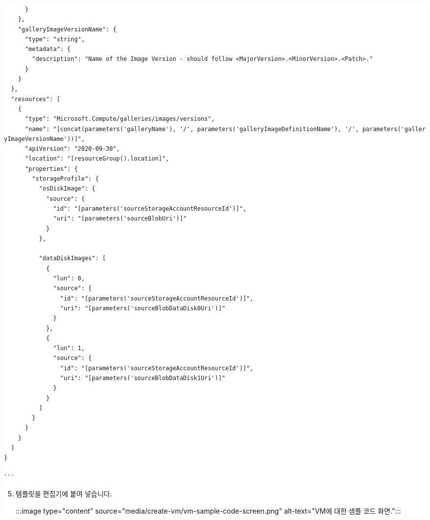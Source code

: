           }
        },
        "galleryImageVersionName": {
          "type": "string",
          "metadata": {
            "description": "Name of the Image Version - should follow <MajorVersion>.<MinorVersion>.<Patch>."
          }
        }
      },
      "resources": [
        {
          "type": "Microsoft.Compute/galleries/images/versions",
          "name": "[concat(parameters('galleryName'), '/', parameters('galleryImageDefinitionName'), '/', parameters('galleryImageVersionName'))]",
          "apiVersion": "2020-09-30",
          "location": "[resourceGroup().location]",
          "properties": {
            "storageProfile": {
              "osDiskImage": {
                "source": {
                  "id": "[parameters('sourceStorageAccountResourceId')]",
                  "uri": "[parameters('sourceBlobUri')]"
                }
              },
    
              "dataDiskImages": [
                {
                  "lun": 0,
                  "source": {
                    "id": "[parameters('sourceStorageAccountResourceId')]",
                    "uri": "[parameters('sourceBlobDataDisk0Uri')]"
                  }
                },
                {
                  "lun": 1,
                  "source": {
                    "id": "[parameters('sourceStorageAccountResourceId')]",
                    "uri": "[parameters('sourceBlobDataDisk1Uri')]"
                  }
                }
              ]
            }
          }
        }
      ]
    }
    
    ```

5. 템플릿을 편집기에 붙여 넣습니다.

    :::image type="content" source="media/create-vm/vm-sample-code-screen.png" alt-text="VM에 대한 샘플 코드 화면.":::
